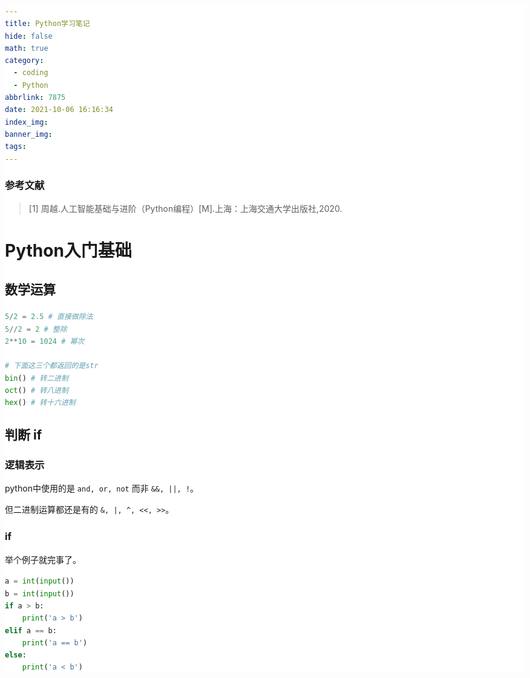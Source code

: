 ```yaml
---
title: Python学习笔记
hide: false
math: true
category:
  - coding
  - Python
abbrlink: 7875
date: 2021-10-06 16:16:34
index_img:
banner_img:
tags:
---
```


### 参考文献

> [1] 周越.人工智能基础与进阶（Python编程）[M].上海：上海交通大学出版社,2020.

# Python入门基础

## 数学运算

```python
5/2 = 2.5 # 直接做除法
5//2 = 2 # 整除
2**10 = 1024 # 幂次

# 下面这三个都返回的是str
bin() # 转二进制
oct() # 转八进制
hex() # 转十六进制
```

## 判断 if

### 逻辑表示

python中使用的是 `and, or, not` 而非 `&&, ||, !`。

但二进制运算都还是有的 `&, |, ^, <<, >>`。

### if

举个例子就完事了。

```python
a = int(input())
b = int(input())
if a > b:
	print('a > b')
elif a == b:
	print('a == b')
else:
	print('a < b')
```
